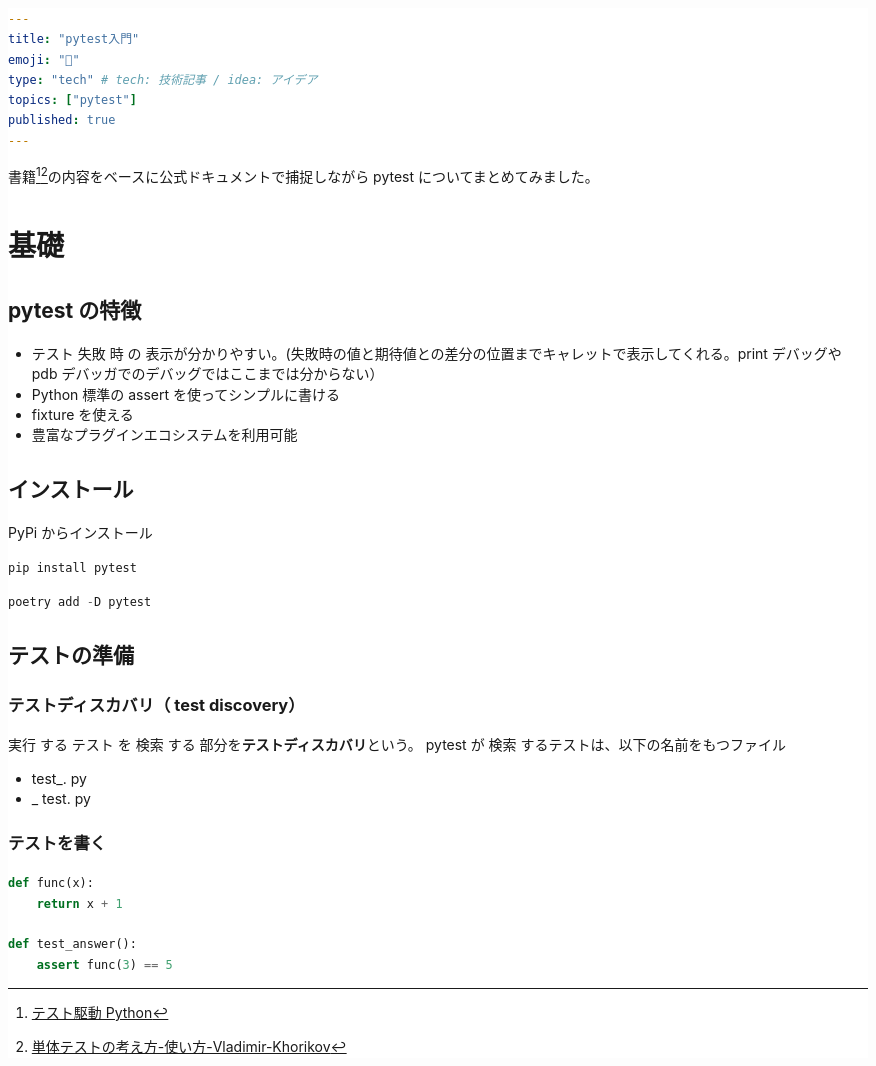 ```yaml
---
title: "pytest入門"
emoji: "🔖"
type: "tech" # tech: 技術記事 / idea: アイデア
topics: ["pytest"]
published: true
---
```


書籍[^1][^2]の内容をベースに公式ドキュメントで捕捉しながら pytest についてまとめてみました。

# 基礎

## pytest の特徴

- テスト 失敗 時 の 表示が分かりやすい。(失敗時の値と期待値との差分の位置までキャレットで表示してくれる。print デバッグや pdb デバッガでのデバッグではここまでは分からない）
- Python 標準の assert を使ってシンプルに書ける
- fixture を使える
- 豊富なプラグインエコシステムを利用可能

## インストール

PyPi からインストール

```bash
pip install pytest
```

```jsx
poetry add -D pytest
```

## テストの準備

### **テストディスカバリ（ test discovery）**

実行 する テスト を 検索 する 部分を**テストディスカバリ**という。
pytest が 検索 するテストは、以下の名前をもつファイル

- test\_<xxx>. py
- <xxx>\_ test. py

### テストを書く

```python:test_sample.py
def func(x):
    return x + 1

def test_answer():
    assert func(3) == 5
```


[^1]: [テスト駆動 Python](https://www.amazon.co.jp/%E3%83%86%E3%82%B9%E3%83%88%E9%A7%86%E5%8B%95Python-%E7%AC%AC2%E7%89%88-Brian-Okken/dp/4798177458)
[^2]: [単体テストの考え方-使い方-Vladimir-Khorikov](https://www.amazon.co.jp/%E5%8D%98%E4%BD%93%E3%83%86%E3%82%B9%E3%83%88%E3%81%AE%E8%80%83%E3%81%88%E6%96%B9-%E4%BD%BF%E3%81%84%E6%96%B9-Vladimir-Khorikov/dp/4839981728/ref=pd_lpo_sccl_2/356-4352961-1046528?pd_rd_w=BwdTK&content-id=amzn1.sym.d769922e-188a-40cc-a180-3315f856e8d6&pf_rd_p=d769922e-188a-40cc-a180-3315f856e8d6&pf_rd_r=GMSAM8Q19M2WAW9P9DV5&pd_rd_wg=rpNDF&pd_rd_r=758e9ed3-651d-4ef1-a4fc-556de7d35cde&pd_rd_i=4839981728&psc=1)